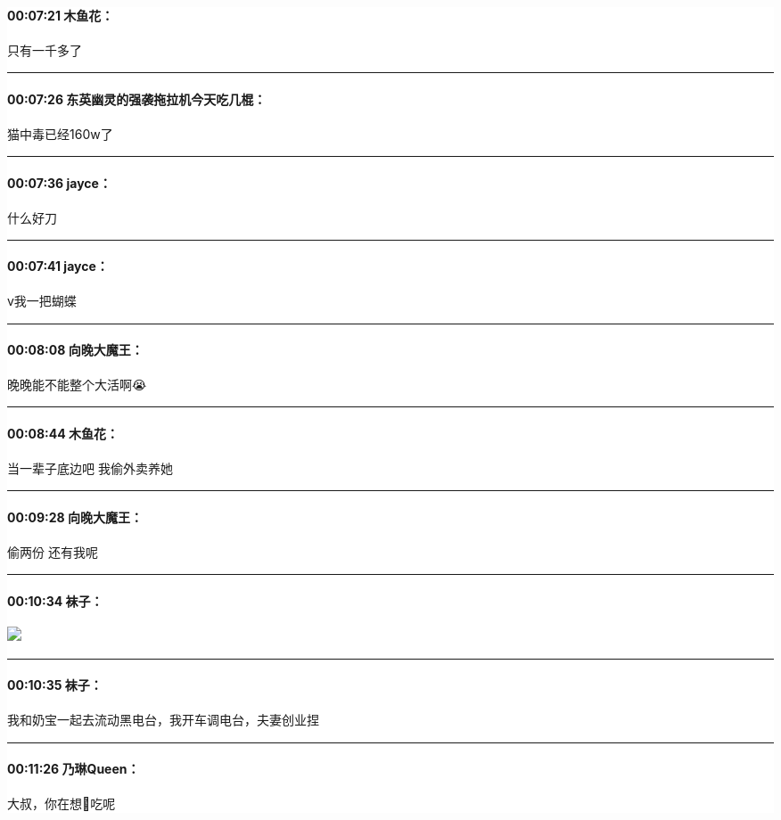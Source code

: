 #### 00:07:21  木鱼花：

只有一千多了

*****

#### 00:07:26  东英幽灵的强袭拖拉机今天吃几棍：

猫中毒已经160w了

*****

#### 00:07:36  jayce：

什么好刀

*****

#### 00:07:41  jayce：

v我一把蝴蝶

*****

#### 00:08:08  向晚大魔王：

晚晚能不能整个大活啊😭

*****

#### 00:08:44  木鱼花：

当一辈子底边吧 我偷外卖养她

*****

#### 00:09:28  向晚大魔王：

偷两份 还有我呢

*****

#### 00:10:34  袜子：

<img src="http://gchat.qpic.cn/gchatpic_new/1252281412/614391357-2303967941-164524FA324C868B709A007572B19266/0?term=2" max_width="50%" />

*****

#### 00:10:35  袜子：

我和奶宝一起去流动黑电台，我开车调电台，夫妻创业捏

*****

#### 00:11:26  乃琳Queen：

大叔，你在想🍑吃呢
